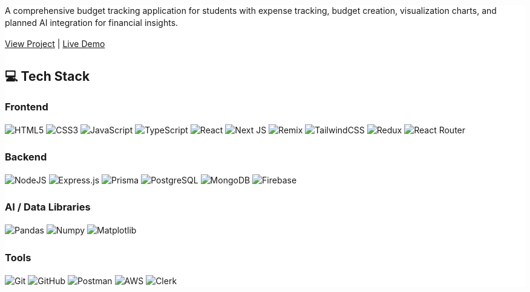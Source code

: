 A comprehensive budget tracking application for students with expense tracking, budget creation, visualization charts, and planned AI integration for financial insights.

[View Project](https://github.com/Biolater/Student-Budget-Buddy) | [Live Demo](https://student-bugdet-buddy-lyje.vercel.app)

## 💻 Tech Stack

### Frontend

![HTML5](https://img.shields.io/badge/html5-%23E34F26.svg?style=for-the-badge&logo=html5&logoColor=white)
![CSS3](https://img.shields.io/badge/css3-%231572B6.svg?style=for-the-badge&logo=css3&logoColor=white)
![JavaScript](https://img.shields.io/badge/javascript-%23323330.svg?style=for-the-badge&logo=javascript&logoColor=%23F7DF1E)
![TypeScript](https://img.shields.io/badge/typescript-%23007ACC.svg?style=for-the-badge&logo=typescript&logoColor=white)
![React](https://img.shields.io/badge/react-%2320232a.svg?style=for-the-badge&logo=react&logoColor=%2361DAFB)
![Next JS](https://img.shields.io/badge/Next-black?style=for-the-badge&logo=next.js&logoColor=white)
![Remix](https://img.shields.io/badge/remix-%23000.svg?style=for-the-badge&logo=remix&logoColor=white)
![TailwindCSS](https://img.shields.io/badge/Tailwind-%2338B2AC.svg?style=for-the-badge&logo=tailwind-css&logoColor=white)
![Redux](https://img.shields.io/badge/redux-%23593d88.svg?style=for-the-badge&logo=redux&logoColor=white)
![React Router](https://img.shields.io/badge/reactrouter-%2361DAFB.svg?style=for-the-badge&logo=react-router&logoColor=%2361DAFB)

### Backend

![NodeJS](https://img.shields.io/badge/node.js-%2343853D.svg?style=for-the-badge&logo=node.js&logoColor=white)
![Express.js](https://img.shields.io/badge/express.js-%23000000.svg?style=for-the-badge&logo=express&logoColor=white)
![Prisma](https://img.shields.io/badge/Prisma-blue?style=for-the-badge&logo=Prisma&logoColor=white)
![PostgreSQL](https://img.shields.io/badge/PostgreSQL-%23316192.svg?style=for-the-badge&logo=postgresql&logoColor=white)
![MongoDB](https://img.shields.io/badge/MongoDB-%2347A248.svg?style=for-the-badge&logo=mongodb&logoColor=white)
![Firebase](https://img.shields.io/badge/Firebase-039BE5?style=for-the-badge&logo=Firebase&logoColor=white)

### AI / Data Libraries

![Pandas](https://img.shields.io/badge/pandas-%23150458.svg?style=for-the-badge&logo=pandas&logoColor=white)
![Numpy](https://img.shields.io/badge/numpy-%23013243.svg?style=for-the-badge&logo=numpy&logoColor=white)
![Matplotlib](https://img.shields.io/badge/Matplotlib-%23E34F26.svg?style=for-the-badge&logo=Matplotlib&logoColor=white)

### Tools

![Git](https://img.shields.io/badge/git-%23F05033.svg?style=for-the-badge&logo=git&logoColor=white)
![GitHub](https://img.shields.io/badge/github-%23121011.svg?style=for-the-badge&logo=github&logoColor=white)
![Postman](https://img.shields.io/badge/Postman-orange?style=for-the-badge&logo=Postman&logoColor=white)
![AWS](https://img.shields.io/badge/AWS-%23FF9900.svg?style=for-the-badge&logo=amazon-aws&logoColor=white)
![Clerk](https://img.shields.io/badge/clerk-blue?style=for-the-badge&logo=clerk&logoColor=white)
